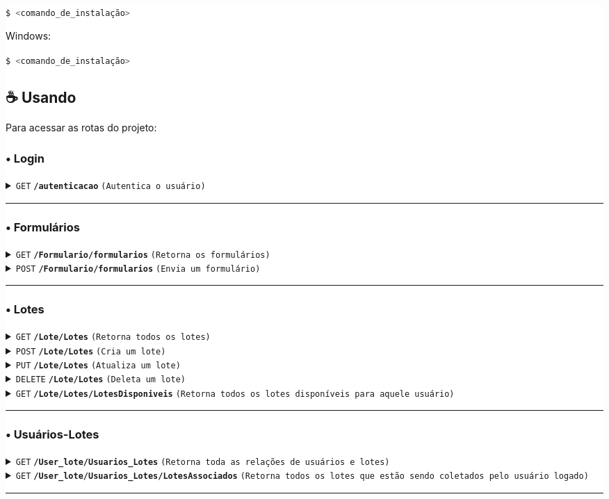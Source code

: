 ```bash
$ <comando_de_instalação>
```

Windows:

```bash
$ <comando_de_instalação>
```

## ☕ Usando <Evron>

Para acessar as rotas do projeto:

### • Login

<details><summary><code>GET</code> <code><b>/autenticacao</b></code> <code>(Autentica o usuário)</code></summary></details>

---

### • Formulários

<details><summary><code>GET</code> <code><b>/Formulario/formularios</b></code> <code>(Retorna os formulários)</code></summary></details>

<details><summary><code>POST</code> <code><b>/Formulario/formularios</b></code> <code>(Envia um formulário)</code></summary></details>

---

### • Lotes

<details><summary><code>GET</code> <code><b>/Lote/Lotes</b></code> <code>(Retorna todos os lotes)</code></summary></details>

<details><summary><code>POST</code> <code><b>/Lote/Lotes</b></code> <code>(Cria um lote)</code></summary></details>

<details><summary><code>PUT</code> <code><b>/Lote/Lotes</b></code> <code>(Atualiza um lote)</code></summary></details>

<details><summary><code>DELETE</code> <code><b>/Lote/Lotes</b></code> <code>(Deleta um lote)</code></summary></details>

<details><summary><code>GET</code> <code><b>/Lote/Lotes/LotesDisponiveis</b></code> <code>(Retorna todos os lotes disponíveis para aquele usuário)</code></summary></details>

---

### • Usuários-Lotes

<details><summary><code>GET</code> <code><b>/User_lote/Usuarios_Lotes</b></code> <code>(Retorna toda as relações de usuários e lotes)</code></summary></details>

<details><summary><code>GET</code> <code><b>/User_lote/Usuarios_Lotes/LotesAssociados</b></code> <code>(Retorna todos os lotes que estão sendo coletados pelo usuário logado)</code></summary></details>

---